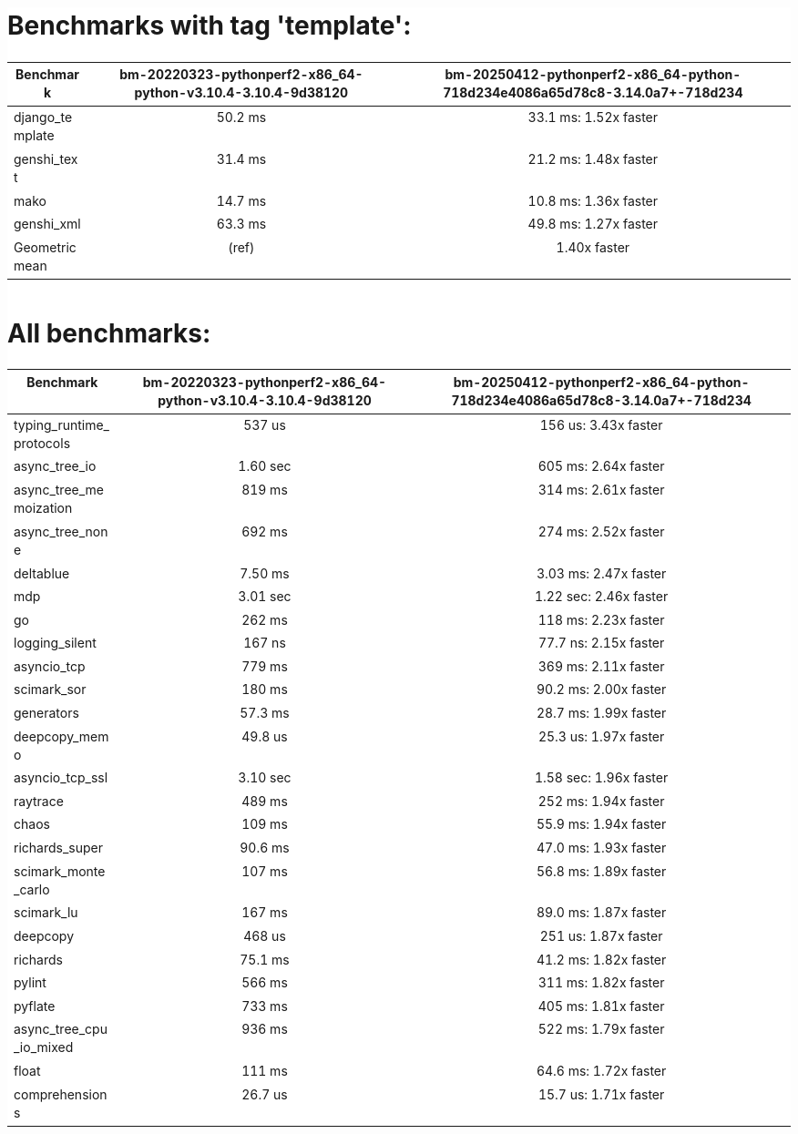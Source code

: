 Benchmarks with tag 'template':
===============================

| Benchmark       | bm-20220323-pythonperf2-x86_64-python-v3.10.4-3.10.4-9d38120 | bm-20250412-pythonperf2-x86_64-python-718d234e4086a65d78c8-3.14.0a7+-718d234 |
|-----------------|:------------------------------------------------------------:|:----------------------------------------------------------------------------:|
| django_template | 50.2 ms                                                      | 33.1 ms: 1.52x faster                                                        |
| genshi_text     | 31.4 ms                                                      | 21.2 ms: 1.48x faster                                                        |
| mako            | 14.7 ms                                                      | 10.8 ms: 1.36x faster                                                        |
| genshi_xml      | 63.3 ms                                                      | 49.8 ms: 1.27x faster                                                        |
| Geometric mean  | (ref)                                                        | 1.40x faster                                                                 |

All benchmarks:
===============

| Benchmark                | bm-20220323-pythonperf2-x86_64-python-v3.10.4-3.10.4-9d38120 | bm-20250412-pythonperf2-x86_64-python-718d234e4086a65d78c8-3.14.0a7+-718d234 |
|--------------------------|:------------------------------------------------------------:|:----------------------------------------------------------------------------:|
| typing_runtime_protocols | 537 us                                                       | 156 us: 3.43x faster                                                         |
| async_tree_io            | 1.60 sec                                                     | 605 ms: 2.64x faster                                                         |
| async_tree_memoization   | 819 ms                                                       | 314 ms: 2.61x faster                                                         |
| async_tree_none          | 692 ms                                                       | 274 ms: 2.52x faster                                                         |
| deltablue                | 7.50 ms                                                      | 3.03 ms: 2.47x faster                                                        |
| mdp                      | 3.01 sec                                                     | 1.22 sec: 2.46x faster                                                       |
| go                       | 262 ms                                                       | 118 ms: 2.23x faster                                                         |
| logging_silent           | 167 ns                                                       | 77.7 ns: 2.15x faster                                                        |
| asyncio_tcp              | 779 ms                                                       | 369 ms: 2.11x faster                                                         |
| scimark_sor              | 180 ms                                                       | 90.2 ms: 2.00x faster                                                        |
| generators               | 57.3 ms                                                      | 28.7 ms: 1.99x faster                                                        |
| deepcopy_memo            | 49.8 us                                                      | 25.3 us: 1.97x faster                                                        |
| asyncio_tcp_ssl          | 3.10 sec                                                     | 1.58 sec: 1.96x faster                                                       |
| raytrace                 | 489 ms                                                       | 252 ms: 1.94x faster                                                         |
| chaos                    | 109 ms                                                       | 55.9 ms: 1.94x faster                                                        |
| richards_super           | 90.6 ms                                                      | 47.0 ms: 1.93x faster                                                        |
| scimark_monte_carlo      | 107 ms                                                       | 56.8 ms: 1.89x faster                                                        |
| scimark_lu               | 167 ms                                                       | 89.0 ms: 1.87x faster                                                        |
| deepcopy                 | 468 us                                                       | 251 us: 1.87x faster                                                         |
| richards                 | 75.1 ms                                                      | 41.2 ms: 1.82x faster                                                        |
| pylint                   | 566 ms                                                       | 311 ms: 1.82x faster                                                         |
| pyflate                  | 733 ms                                                       | 405 ms: 1.81x faster                                                         |
| async_tree_cpu_io_mixed  | 936 ms                                                       | 522 ms: 1.79x faster                                                         |
| float                    | 111 ms                                                       | 64.6 ms: 1.72x faster                                                        |
| comprehensions           | 26.7 us                                                      | 15.7 us: 1.71x faster                                                        |